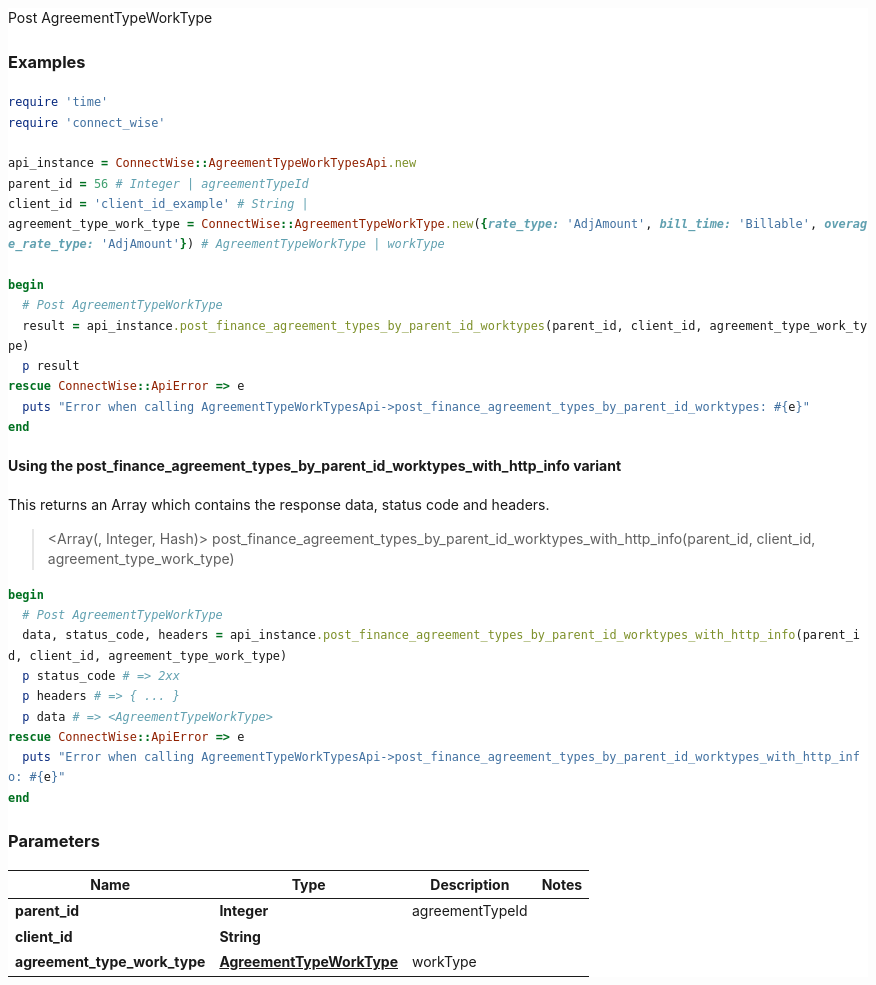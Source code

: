 Post AgreementTypeWorkType

### Examples

```ruby
require 'time'
require 'connect_wise'

api_instance = ConnectWise::AgreementTypeWorkTypesApi.new
parent_id = 56 # Integer | agreementTypeId
client_id = 'client_id_example' # String | 
agreement_type_work_type = ConnectWise::AgreementTypeWorkType.new({rate_type: 'AdjAmount', bill_time: 'Billable', overage_rate_type: 'AdjAmount'}) # AgreementTypeWorkType | workType

begin
  # Post AgreementTypeWorkType
  result = api_instance.post_finance_agreement_types_by_parent_id_worktypes(parent_id, client_id, agreement_type_work_type)
  p result
rescue ConnectWise::ApiError => e
  puts "Error when calling AgreementTypeWorkTypesApi->post_finance_agreement_types_by_parent_id_worktypes: #{e}"
end
```

#### Using the post_finance_agreement_types_by_parent_id_worktypes_with_http_info variant

This returns an Array which contains the response data, status code and headers.

> <Array(<AgreementTypeWorkType>, Integer, Hash)> post_finance_agreement_types_by_parent_id_worktypes_with_http_info(parent_id, client_id, agreement_type_work_type)

```ruby
begin
  # Post AgreementTypeWorkType
  data, status_code, headers = api_instance.post_finance_agreement_types_by_parent_id_worktypes_with_http_info(parent_id, client_id, agreement_type_work_type)
  p status_code # => 2xx
  p headers # => { ... }
  p data # => <AgreementTypeWorkType>
rescue ConnectWise::ApiError => e
  puts "Error when calling AgreementTypeWorkTypesApi->post_finance_agreement_types_by_parent_id_worktypes_with_http_info: #{e}"
end
```

### Parameters

| Name | Type | Description | Notes |
| ---- | ---- | ----------- | ----- |
| **parent_id** | **Integer** | agreementTypeId |  |
| **client_id** | **String** |  |  |
| **agreement_type_work_type** | [**AgreementTypeWorkType**](AgreementTypeWorkType.md) | workType |  |
